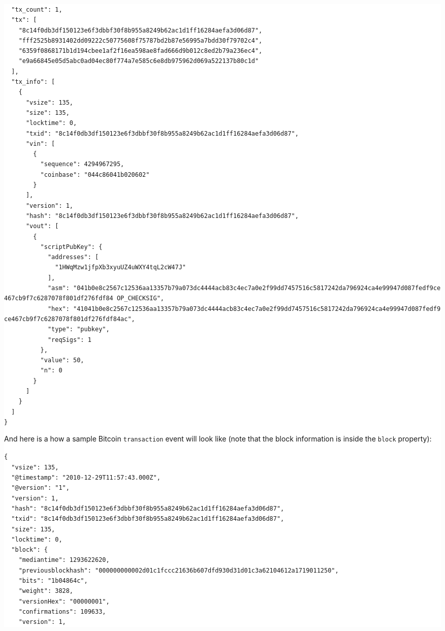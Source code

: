```
  "tx_count": 1,
  "tx": [
    "8c14f0db3df150123e6f3dbbf30f8b955a8249b62ac1d1ff16284aefa3d06d87",
    "fff2525b8931402dd09222c50775608f75787bd2b87e56995a7bdd30f79702c4",
    "6359f0868171b1d194cbee1af2f16ea598ae8fad666d9b012c8ed2b79a236ec4",
    "e9a66845e05d5abc0ad04ec80f774a7e585c6e8db975962d069a522137b80c1d"
  ],
  "tx_info": [
    {
      "vsize": 135,
      "size": 135,
      "locktime": 0,
      "txid": "8c14f0db3df150123e6f3dbbf30f8b955a8249b62ac1d1ff16284aefa3d06d87",
      "vin": [
        {
          "sequence": 4294967295,
          "coinbase": "044c86041b020602"
        }
      ],
      "version": 1,
      "hash": "8c14f0db3df150123e6f3dbbf30f8b955a8249b62ac1d1ff16284aefa3d06d87",
      "vout": [
        {
          "scriptPubKey": {
            "addresses": [
              "1HWqMzw1jfpXb3xyuUZ4uWXY4tqL2cW47J"
            ],
            "asm": "041b0e8c2567c12536aa13357b79a073dc4444acb83c4ec7a0e2f99dd7457516c5817242da796924ca4e99947d087fedf9ce467cb9f7c6287078f801df276fdf84 OP_CHECKSIG",
            "hex": "41041b0e8c2567c12536aa13357b79a073dc4444acb83c4ec7a0e2f99dd7457516c5817242da796924ca4e99947d087fedf9ce467cb9f7c6287078f801df276fdf84ac",
            "type": "pubkey",
            "reqSigs": 1
          },
          "value": 50,
          "n": 0
        }
      ]
    }
  ]
}
```

And here is a how a sample Bitcoin `transaction` event will look like (note that the block information is inside the `block` property):

```
{
  "vsize": 135,
  "@timestamp": "2010-12-29T11:57:43.000Z",
  "@version": "1",
  "version": 1,
  "hash": "8c14f0db3df150123e6f3dbbf30f8b955a8249b62ac1d1ff16284aefa3d06d87",
  "txid": "8c14f0db3df150123e6f3dbbf30f8b955a8249b62ac1d1ff16284aefa3d06d87",
  "size": 135,
  "locktime": 0,
  "block": {
    "mediantime": 1293622620,
    "previousblockhash": "000000000002d01c1fccc21636b607dfd930d31d01c3a62104612a1719011250",
    "bits": "1b04864c",
    "weight": 3828,
    "versionHex": "00000001",
    "confirmations": 109633,
    "version": 1,
```